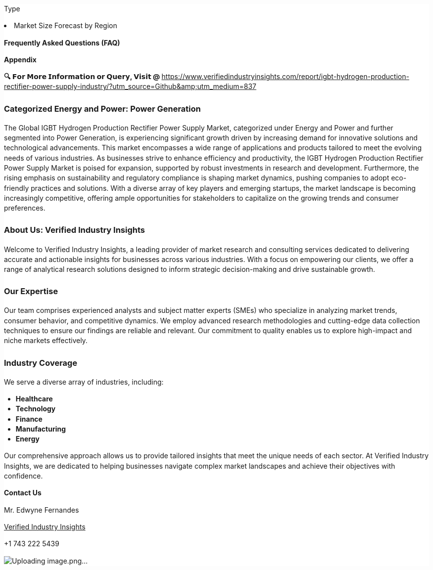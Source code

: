 Type</li><li>Market Size Forecast by Region</li></ul><p><strong>Frequently Asked Questions (FAQ)</strong></p><p><strong>Appendix<br /></strong></p><p><strong>🔍 𝗙𝗼𝗿 𝗠𝗼𝗿𝗲 𝗜𝗻𝗳𝗼𝗿𝗺𝗮𝘁𝗶𝗼𝗻 𝗼𝗿 𝗤𝘂𝗲𝗿𝘆, 𝗩𝗶𝘀𝗶𝘁 @ </strong><a href="https://www.verifiedindustryinsights.com/report/igbt-hydrogen-production-rectifier-power-supply-industry/?utm_source=Github&amp;utm_medium=837">https://www.verifiedindustryinsights.com/report/igbt-hydrogen-production-rectifier-power-supply-industry/?utm_source=Github&amp;utm_medium=837</a>&nbsp;</p><h3>Categorized Energy and Power: Power Generation </h3><p>The Global IGBT Hydrogen Production Rectifier Power Supply Market, categorized under Energy and Power and further segmented into Power Generation, is experiencing significant growth driven by increasing demand for innovative solutions and technological advancements. This market encompasses a wide range of applications and products tailored to meet the evolving needs of various industries. As businesses strive to enhance efficiency and productivity, the IGBT Hydrogen Production Rectifier Power Supply Market is poised for expansion, supported by robust investments in research and development. Furthermore, the rising emphasis on sustainability and regulatory compliance is shaping market dynamics, pushing companies to adopt eco-friendly practices and solutions. With a diverse array of key players and emerging startups, the market landscape is becoming increasingly competitive, offering ample opportunities for stakeholders to capitalize on the growing trends and consumer preferences.</p><h3>About Us: Verified Industry Insights</h3><p>Welcome to Verified Industry Insights, a leading provider of market research and consulting services dedicated to delivering accurate and actionable insights for businesses across various industries. With a focus on empowering our clients, we offer a range of analytical research solutions designed to inform strategic decision-making and drive sustainable growth.</p><h3>Our Expertise</h3><p>Our team comprises experienced analysts and subject matter experts (SMEs) who specialize in analyzing market trends, consumer behavior, and competitive dynamics. We employ advanced research methodologies and cutting-edge data collection techniques to ensure our findings are reliable and relevant. Our commitment to quality enables us to explore high-impact and niche markets effectively.</p><h3>Industry Coverage</h3><p>We serve a diverse array of industries, including:</p><ul><li><strong>Healthcare</strong></li><li><strong>Technology</strong></li><li><strong>Finance</strong></li><li><strong>Manufacturing</strong></li><li><strong>Energy</strong></li></ul><p>Our comprehensive approach allows us to provide tailored insights that meet the unique needs of each sector. At Verified Industry Insights, we are dedicated to helping businesses navigate complex market landscapes and achieve their objectives with confidence.</p><p><strong>Contact Us</strong></p><p>Mr. Edwyne Fernandes</p><p><a href="https://www.verifiedindustryinsights.com/">Verified Industry Insights</a></p><p>+1 743 222 5439</p>
![Uploading image.png…]()
